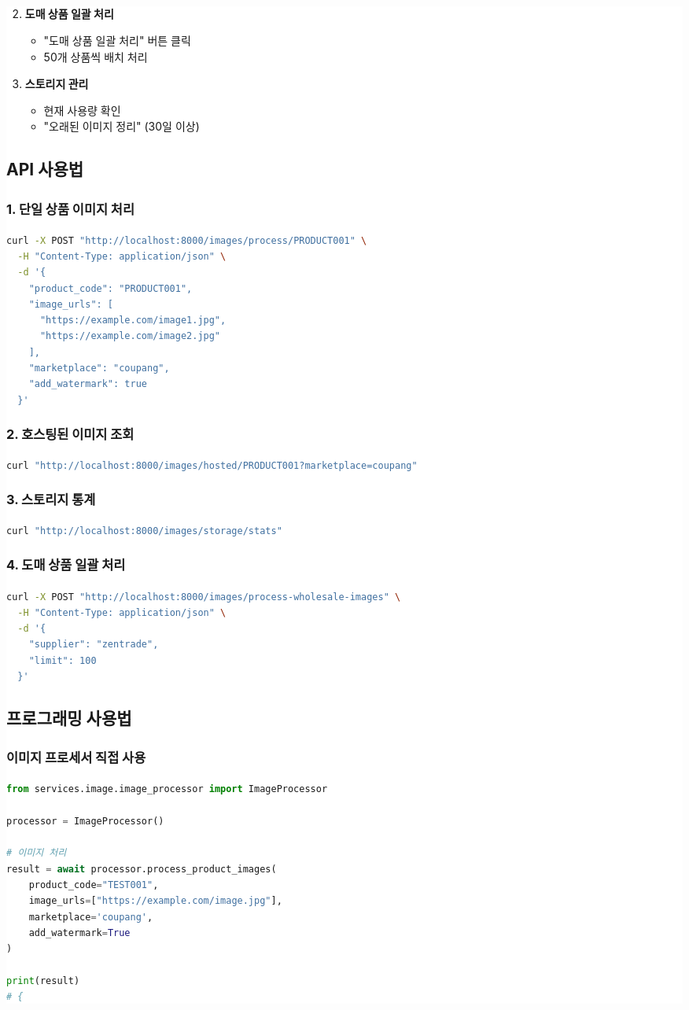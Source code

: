 2. **도매 상품 일괄 처리**
   - "도매 상품 일괄 처리" 버튼 클릭
   - 50개 상품씩 배치 처리

3. **스토리지 관리**
   - 현재 사용량 확인
   - "오래된 이미지 정리" (30일 이상)

## API 사용법

### 1. 단일 상품 이미지 처리
```bash
curl -X POST "http://localhost:8000/images/process/PRODUCT001" \
  -H "Content-Type: application/json" \
  -d '{
    "product_code": "PRODUCT001",
    "image_urls": [
      "https://example.com/image1.jpg",
      "https://example.com/image2.jpg"
    ],
    "marketplace": "coupang",
    "add_watermark": true
  }'
```

### 2. 호스팅된 이미지 조회
```bash
curl "http://localhost:8000/images/hosted/PRODUCT001?marketplace=coupang"
```

### 3. 스토리지 통계
```bash
curl "http://localhost:8000/images/storage/stats"
```

### 4. 도매 상품 일괄 처리
```bash
curl -X POST "http://localhost:8000/images/process-wholesale-images" \
  -H "Content-Type: application/json" \
  -d '{
    "supplier": "zentrade",
    "limit": 100
  }'
```

## 프로그래밍 사용법

### 이미지 프로세서 직접 사용
```python
from services.image.image_processor import ImageProcessor

processor = ImageProcessor()

# 이미지 처리
result = await processor.process_product_images(
    product_code="TEST001",
    image_urls=["https://example.com/image.jpg"],
    marketplace='coupang',
    add_watermark=True
)

print(result)
# {
```